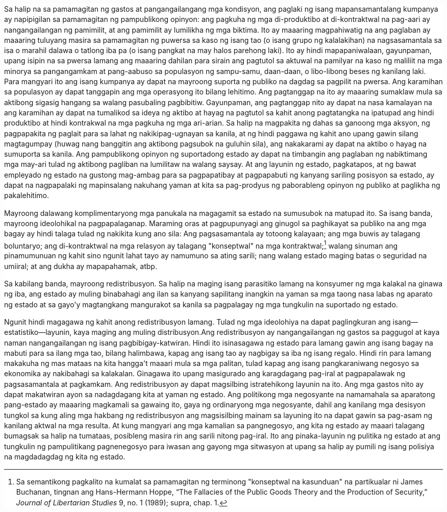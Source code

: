 Sa halip na sa pamamagitan ng gastos at pangangailangang mga kondisyon, ang paglaki ng isang mapansamantalang kumpanya ay napipigilan sa pamamagitan ng pampublikong opinyon: ang pagkuha ng mga di-produktibo at di-kontraktwal na pag-aari ay nangangailangan ng pamimilit, at ang pamimilit ay lumilikha ng mga biktima. Ito ay maaaring magpahiwatig na ang paglaban ay maaaring tuluyang masira sa pamamagitan ng puwersa sa kaso ng isang tao (o isang grupo ng kalalakihan) na nagsasamantala sa isa o marahil dalawa o tatlong iba pa (o isang pangkat na may halos parehong laki). Ito ay hindi mapapaniwalaan, gayunpaman, upang isipin na sa pwersa lamang ang maaaring dahilan para sirain ang pagtutol sa aktuwal na pamilyar na kaso ng maliliit na mga minorya sa pangangamkam at pang-aabuso sa populasyon ng sampu-samu, daan-daan, o libo-libong beses ng kanilang laki. Para mangyari ito ang isang kumpanya ay dapat na mayroong suporta ng publiko na dagdag sa pagpilit na pwersa. Ang karamihan sa populasyon ay dapat tanggapin ang mga operasyong ito bilang lehitimo. Ang pagtanggap na ito ay maaaring sumaklaw mula sa aktibong sigasig hangang sa walang pasubaling pagbibitiw. Gayunpaman, ang pagtanggap nito ay dapat na nasa kamalayan na ang karamihan ay dapat na tumalikod sa ideya ng aktibo at hayag na pagtutol sa kahit anong pagtatangka na ipatupad ang hindi produktibo at hindi kontrakwal na mga pagkuha ng mga ari-arian. Sa halip na magpakita ng dahas sa ganoong mga aksyon, ng pagpapakita ng paglait para sa lahat ng nakikipag-ugnayan sa kanila, at ng hindi paggawa ng kahit ano upang gawin silang magtagumpay (huwag nang banggitin ang aktibong pagsubok na guluhin sila), ang nakakarami ay dapat na aktibo o hayag na sumuporta sa kanila. Ang pampublikong opinyon ng suportadong estado ay dapat na timbangin ang paglaban ng nabiktimang mga may-ari tulad ng aktibong pagliban na lumilitaw na walang saysay. At ang layunin ng estado, pagkatapos, at ng bawat empleyado ng estado na gustong mag-ambag para sa pagpapatibay at pagpapabuti ng kanyang sariling posisyon sa estado, ay dapat na nagpapalaki ng mapinsalang nakuhang yaman at kita sa pag-prodyus ng paborableng opinyon ng publiko at paglikha ng pakalehitimo.

Mayroong dalawang komplimentaryong mga panukala na magagamit sa estado na sumusubok na matupad ito. Sa isang banda, mayroong ideolohikal na pagpapalaganap. Maraming oras at pagpupunyagi ang ginugol sa paghikayat sa publiko na ang mga bagay ay hindi talaga tulad ng nakikita kung ano sila: Ang pagsasamantala ay totoong kalayaan; ang mga buwis ay talagang boluntaryo; ang di-kontraktwal na mga relasyon ay talagang "konseptwal" na mga kontraktwal;[^11] walang sinuman ang pinamumunuan ng kahit sino ngunit lahat tayo ay namumuno sa ating sarili; nang walang estado maging batas o seguridad na umiiral; at ang dukha ay mapapahamak, atbp.

Sa kabilang banda, mayroong redistribusyon. Sa halip na maging isang parasitiko lamang na konsyumer ng mga kalakal na ginawa ng iba, ang estado ay muling binabahagi ang ilan sa kanyang sapilitang inangkin na yaman sa mga taong nasa labas ng aparato ng estado at sa gayo'y magtangkang mangurakot sa kanila sa pagpalagay ng mga tungkulin na suportado ng estado.

Ngunit hindi magagawa ng kahit anong redistribusyon lamang. Tulad ng mga ideolohiya na dapat paglingkuran ang isang—estatistiko—layunin, kaya maging ang muling distribusyon.Ang redistribusyon ay nangangailangan ng gastos sa paggugol at kaya naman nangangailangan ng isang pagbibigay-katwiran. Hindi ito isinasagawa ng estado para lamang gawin ang isang bagay na mabuti para sa ilang mga tao, bilang halimbawa, kapag ang isang tao ay nagbigay sa iba ng isang regalo. Hindi rin para lamang makakuha ng mas mataas na kita hangga't maaari mula sa mga palitan, tulad kapag ang isang pangkaraniwang negosyo sa ekonomika ay nakibahagi sa kalakalan. Ginagawa ito upang masigurado ang karagdagang pag-iral at pagpapalawak ng pagsasamantala at pagkamkam. Ang redistribusyon ay dapat magsilbing istratehikong layunin na ito. Ang mga gastos nito ay dapat makatwiran ayon sa nadagdagang kita at yaman ng estado. Ang politikong mga negosyante na namamahala sa aparatong pang-estado ay maaaring magkamali sa gawaing ito, gaya ng ordinaryong mga negosyante, dahil ang kanilang mga desisyon tungkol sa kung aling mga hakbang ng redistribusyon ang magsisilbing mainam sa layuning ito na dapat gawin sa pag-asam ng kanilang aktwal na mga resulta. At kung mangyari ang mga kamalian sa pangnegosyo, ang kita ng estado ay maaari talagang bumagsak sa halip na tumataas, posibleng masira rin ang sarili nitong pag-iral. Ito ang pinaka-layunin ng pulitika ng estado at ang tungkulin ng pampulitikang pagnenegosyo para iwasan ang gayong mga sitwasyon at upang sa halip ay pumili ng isang polisiya na magdadagdag ng kita ng estado.


[^9]: Taliwas sa pahayag ng paaralan ng pampublikong pagpili, ang mga estado at pribadong kumpanya ay hindi gumagawa ng mahalagang parehong uri ng negosyo, ngunit sa halip ay nakibahagi sa iba't ibang uri ng mga operasyon. Ang parehong mga uri ng mga institusyon ay ang resulta ng iba't ibang, antagonistang mga interes. Ang "pulitikal" na interes sa pagsasamantala at pag-kamkam na pinagsasaligan ng pagbuo ng mga estado ay malinaw na nangangailangan at ipinapalagay na ang pagkakaroon ng yaman, at kaya naman isang "ekonomiyang" interes ng di bababa sa isang tao sa paggawa ng gayong yaman sa simula pa lang (habang ang kabaligtaran ay hindi totoo). Ngunit sa parehong pagkakataon, ang mas maliwanag at matagumpay na pampulitikang mga interes ay, mas magiging mapangwasak sa pang-ekonomiyang mga interes. Ang paaralan ng pampublikong pagpili ay perperktong tama sa pagturo na lahat ng tao—isang empleyado ng gobyerno ay walang iba kundi isang empleyado ng ekonomiyang kumpanya—karaniwang pinipili ang isang mas mataas na kita kaysa sa mas mababa at ang interes na ito ang nagpapaliwanag kung bakit ang gobyerno ay dapat na asahan na mayroong walang ibang tunguhin kundi ang paglaki kumpara sa ibang negosyo.
[^10]: Sa mga sumusunod na teorya ng estado, tingnan ang Murray N. Rothbard, *For a New Liberty* (New York: Macmillan, 1978); *The Ethics of Liberty* (Atlantic Highlands: Humanities Press, 1982); Hans-Hermann Hoppe, *Eigentum, Anarchie und Staat* (Opladen: Westdeutscher Verlag, 1987); *A Theory of Socialism and Capitalism* (Boston: Kluwer, 1989); Anthony de Jasay, *The State* (Oxford: Blackwell, 1985).
[^11]: Sa semantikong pagkalito na kumalat sa pamamagitan ng terminong "konseptwal na kasunduan" na partikualar ni James Buchanan, tingnan ang Hans-Hermann Hoppe, “The Fallacies of the Public Goods Theory and the Production of Security,” *Journal of Libertarian Studies* 9, no. 1 (1989); supra, chap. 1.
[^12]: Tingnan ang Hoppe, *Eigentum, Anarchie, und Staat*, chap. 5.3; *A Theory of Socialism and Capitalism*, chap. 8.
[^13]: Sa demokratisasyon bilang isang paraan ng pagpapalawak ng kapangyarihan ng estado, tingnan ang Bertrand de Jouvenel, *On Power* (New York: Viking Press, 1949), pp. 9–10.
[^14]: Sa likas na gawi ng estado patungo sa pagkamit ng isang ipinagpapahintulot na monopolyo na pagpapalsipika, tingnan ang Murray N. Rothbard, *The Mystery of Banking;* idem, *What Has Government Done to Our Money?* (San Rafael, Calif.: Libertarian Publishers, 1985).
[^15]: Sa pagkaimposible ng pera na nagmula bilang isang perang papel, tingnan ang theorem ng regresyon: Mises, *The Theory of Money and Credit*, pp. 97–123; *Human Action*, pp. 408–10; Rothbard, *Man, Economy, and State*, vol. I, pp. 231–37.